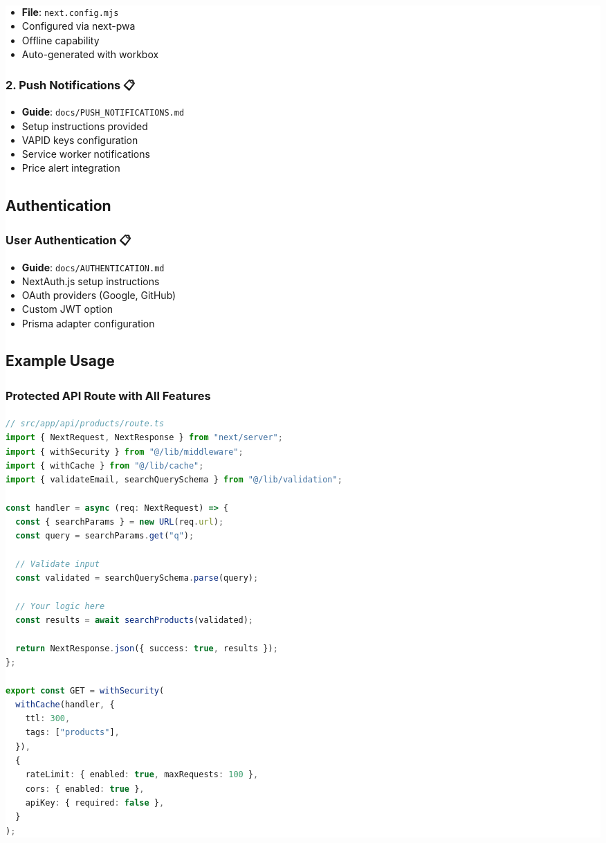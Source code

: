 - **File**: `next.config.mjs`
- Configured via next-pwa
- Offline capability
- Auto-generated with workbox

### 2. Push Notifications 📋

- **Guide**: `docs/PUSH_NOTIFICATIONS.md`
- Setup instructions provided
- VAPID keys configuration
- Service worker notifications
- Price alert integration

## Authentication

### User Authentication 📋

- **Guide**: `docs/AUTHENTICATION.md`
- NextAuth.js setup instructions
- OAuth providers (Google, GitHub)
- Custom JWT option
- Prisma adapter configuration

## Example Usage

### Protected API Route with All Features

```typescript
// src/app/api/products/route.ts
import { NextRequest, NextResponse } from "next/server";
import { withSecurity } from "@/lib/middleware";
import { withCache } from "@/lib/cache";
import { validateEmail, searchQuerySchema } from "@/lib/validation";

const handler = async (req: NextRequest) => {
  const { searchParams } = new URL(req.url);
  const query = searchParams.get("q");

  // Validate input
  const validated = searchQuerySchema.parse(query);

  // Your logic here
  const results = await searchProducts(validated);

  return NextResponse.json({ success: true, results });
};

export const GET = withSecurity(
  withCache(handler, {
    ttl: 300,
    tags: ["products"],
  }),
  {
    rateLimit: { enabled: true, maxRequests: 100 },
    cors: { enabled: true },
    apiKey: { required: false },
  }
);
```

